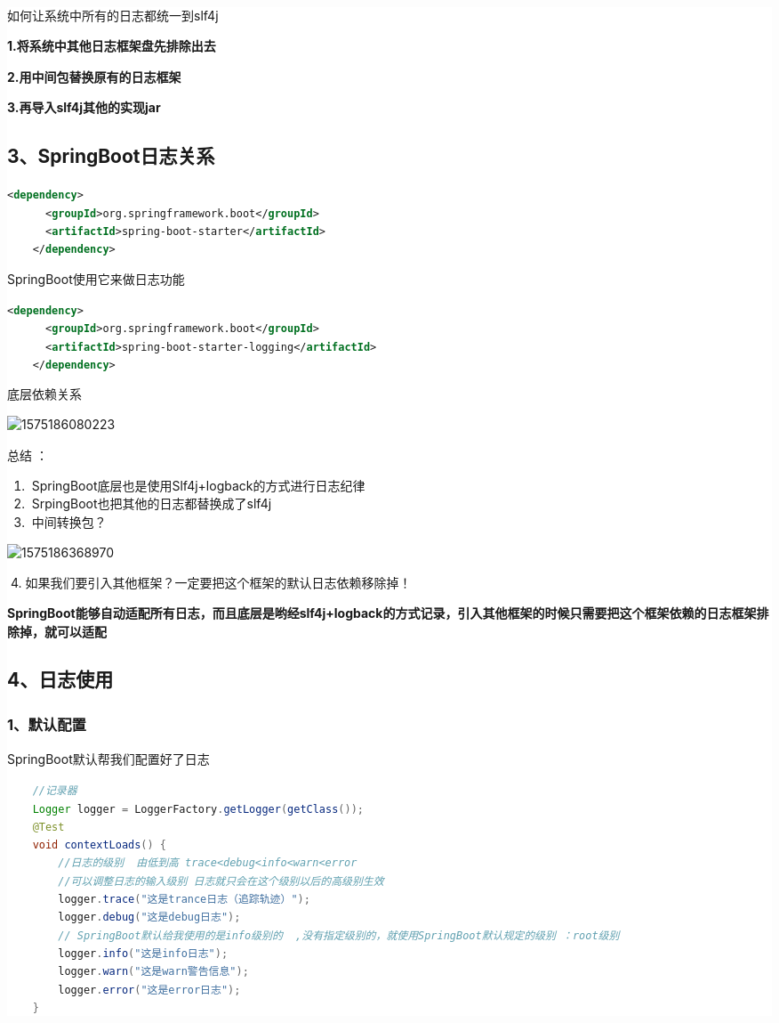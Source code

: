 如何让系统中所有的日志都统一到slf4j

**1.将系统中其他日志框架盘先排除出去**

**2.用中间包替换原有的日志框架**

**3.再导入slf4j其他的实现jar**

## 3、SpringBoot日志关系

``` xml
<dependency>
      <groupId>org.springframework.boot</groupId>
      <artifactId>spring-boot-starter</artifactId>
    </dependency>
```



SpringBoot使用它来做日志功能

```xml
<dependency>
      <groupId>org.springframework.boot</groupId>
      <artifactId>spring-boot-starter-logging</artifactId>
    </dependency>
```

底层依赖关系

![1575186080223](1575186080223.png)

总结 ：

1. ​	SpringBoot底层也是使用Slf4j+logback的方式进行日志纪律
2. ​    SrpingBoot也把其他的日志都替换成了slf4j
3. ​     中间转换包？

![1575186368970](1575186368970.png)

​				4. 如果我们要引入其他框架？一定要把这个框架的默认日志依赖移除掉！

​			**SpringBoot能够自动适配所有日志，而且底层是哟经slf4j+logback的方式记录，引入其他框架的时候只需要把这个框架依赖的日志框架排除掉，就可以适配**

## 4、日志使用

### 1、默认配置

SpringBoot默认帮我们配置好了日志

``` java
    //记录器
    Logger logger = LoggerFactory.getLogger(getClass());
    @Test
    void contextLoads() {
        //日志的级别  由低到高 trace<debug<info<warn<error
        //可以调整日志的输入级别 日志就只会在这个级别以后的高级别生效
        logger.trace("这是trance日志（追踪轨迹）");
        logger.debug("这是debug日志");
        // SpringBoot默认给我使用的是info级别的  ,没有指定级别的，就使用SpringBoot默认规定的级别 ：root级别
        logger.info("这是info日志");
        logger.warn("这是warn警告信息");
        logger.error("这是error日志");
    }
```
